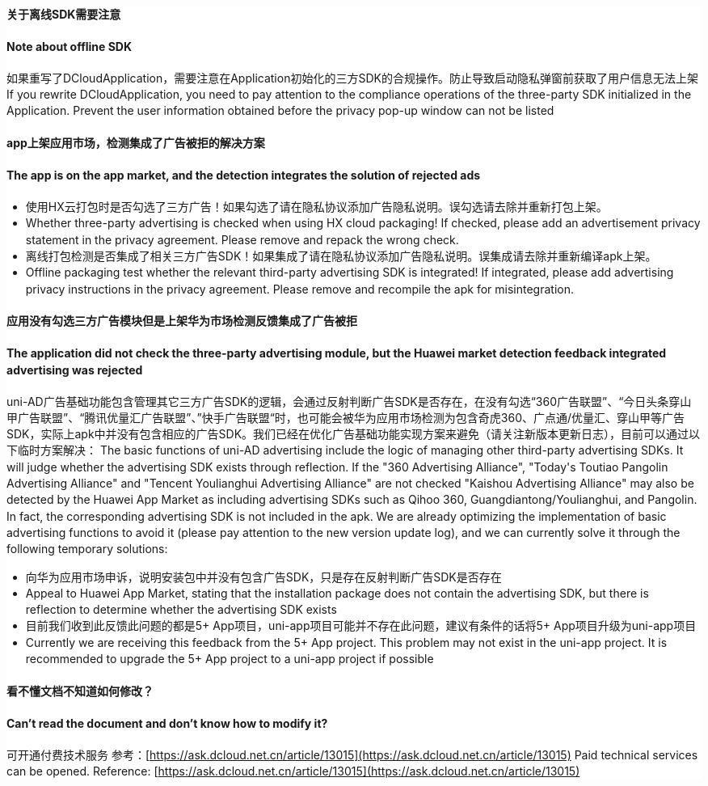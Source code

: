 #### 关于离线SDK需要注意
#### Note about offline SDK

如果重写了DCloudApplication，需要注意在Application初始化的三方SDK的合规操作。防止导致启动隐私弹窗前获取了用户信息无法上架
If you rewrite DCloudApplication, you need to pay attention to the compliance operations of the three-party SDK initialized in the Application. Prevent the user information obtained before the privacy pop-up window can not be listed

#### app上架应用市场，检测集成了广告被拒的解决方案
#### The app is on the app market, and the detection integrates the solution of rejected ads

+ 使用HX云打包时是否勾选了三方广告！如果勾选了请在隐私协议添加广告隐私说明。误勾选请去除并重新打包上架。
+ Whether three-party advertising is checked when using HX cloud packaging! If checked, please add an advertisement privacy statement in the privacy agreement. Please remove and repack the wrong check.
+ 离线打包检测是否集成了相关三方广告SDK！如果集成了请在隐私协议添加广告隐私说明。误集成请去除并重新编译apk上架。
+ Offline packaging test whether the relevant third-party advertising SDK is integrated! If integrated, please add advertising privacy instructions in the privacy agreement. Please remove and recompile the apk for misintegration.

#### 应用没有勾选三方广告模块但是上架华为市场检测反馈集成了广告被拒
#### The application did not check the three-party advertising module, but the Huawei market detection feedback integrated advertising was rejected

uni-AD广告基础功能包含管理其它三方广告SDK的逻辑，会通过反射判断广告SDK是否存在，在没有勾选“360广告联盟”、“今日头条穿山甲广告联盟”、“腾讯优量汇广告联盟”、”快手广告联盟“时，也可能会被华为应用市场检测为包含奇虎360、广点通/优量汇、穿山甲等广告SDK，实际上apk中并没有包含相应的广告SDK。我们已经在优化广告基础功能实现方案来避免（请关注新版本更新日志），目前可以通过以下临时方案解决：
The basic functions of uni-AD advertising include the logic of managing other third-party advertising SDKs. It will judge whether the advertising SDK exists through reflection. If the "360 Advertising Alliance", "Today's Toutiao Pangolin Advertising Alliance" and "Tencent Youlianghui Advertising Alliance" are not checked "Kaishou Advertising Alliance" may also be detected by the Huawei App Market as including advertising SDKs such as Qihoo 360, Guangdiantong/Youlianghui, and Pangolin. In fact, the corresponding advertising SDK is not included in the apk. We are already optimizing the implementation of basic advertising functions to avoid it (please pay attention to the new version update log), and we can currently solve it through the following temporary solutions:

+ 向华为应用市场申诉，说明安装包中并没有包含广告SDK，只是存在反射判断广告SDK是否存在
+ Appeal to Huawei App Market, stating that the installation package does not contain the advertising SDK, but there is reflection to determine whether the advertising SDK exists
+ 目前我们收到此反馈此问题的都是5+ App项目，uni-app项目可能并不存在此问题，建议有条件的话将5+ App项目升级为uni-app项目
+ Currently we are receiving this feedback from the 5+ App project. This problem may not exist in the uni-app project. It is recommended to upgrade the 5+ App project to a uni-app project if possible

#### 看不懂文档不知道如何修改？
#### Can’t read the document and don’t know how to modify it?

可开通付费技术服务 参考：[https://ask.dcloud.net.cn/article/13015](https://ask.dcloud.net.cn/article/13015)
Paid technical services can be opened. Reference: [https://ask.dcloud.net.cn/article/13015](https://ask.dcloud.net.cn/article/13015)
